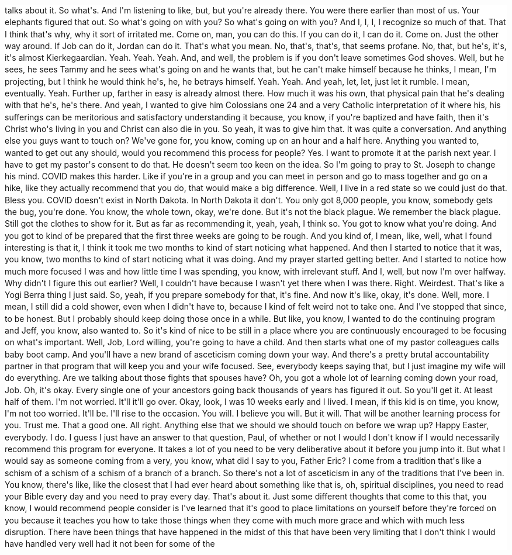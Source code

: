 talks about it. So what's. And I'm listening to like, but, but you're already there. You were there earlier than most of us. Your elephants figured that out. So what's going on with you? So what's going on with you? And I, I, I, I recognize so much of that. That I think that's why, why it sort of irritated me. Come on, man, you can do this. If you can do it, I can do it. Come on. Just the other way around. If Job can do it, Jordan can do it. That's what you mean. No, that's, that's, that seems profane. No, that, but he's, it's, it's almost Kierkegaardian. Yeah. Yeah. Yeah. And, and well, the problem is if you don't leave sometimes God shoves. Well, but he sees, he sees Tammy and he sees what's going on and he wants that, but he can't make himself because he thinks, I mean, I'm projecting, but I think he would think he's, he, he betrays himself. Yeah. Yeah. And yeah, let, let, just let it rumble. I mean, eventually. Yeah. Further up, farther in easy is already almost there. How much it was his own, that physical pain that he's dealing with that he's, he's there. And yeah, I wanted to give him Colossians one 24 and a very Catholic interpretation of it where his, his sufferings can be meritorious and satisfactory understanding it because, you know, if you're baptized and have faith, then it's Christ who's living in you and Christ can also die in you. So yeah, it was to give him that. It was quite a conversation. And anything else you guys want to touch on? We've gone for, you know, coming up on an hour and a half here. Anything you wanted to, wanted to get out any should, would you recommend this process for people? Yes. I want to promote it at the parish next year. I have to get my pastor's consent to do that. He doesn't seem too keen on the idea. So I'm going to pray to St. Joseph to change his mind. COVID makes this harder. Like if you're in a group and you can meet in person and go to mass together and go on a hike, like they actually recommend that you do, that would make a big difference. Well, I live in a red state so we could just do that. Bless you. COVID doesn't exist in North Dakota. In North Dakota it don't. You only got 8,000 people, you know, somebody gets the bug, you're done. You know, the whole town, okay, we're done. But it's not the black plague. We remember the black plague. Still got the clothes to show for it. But as far as recommending it, yeah, yeah, I think so. You got to know what you're doing. And you got to kind of be prepared that the first three weeks are going to be rough. And you kind of, I mean, like, well, what I found interesting is that it, I think it took me two months to kind of start noticing what happened. And then I started to notice that it was, you know, two months to kind of start noticing what it was doing. And my prayer started getting better. And I started to notice how much more focused I was and how little time I was spending, you know, with irrelevant stuff. And I, well, but now I'm over halfway. Why didn't I figure this out earlier? Well, I couldn't have because I wasn't yet there when I was there. Right. Weirdest. That's like a Yogi Berra thing I just said. So, yeah, if you prepare somebody for that, it's fine. And now it's like, okay, it's done. Well, more. I mean, I still did a cold shower, even when I didn't have to, because I kind of felt weird not to take one. And I've stopped that since, to be honest. But I probably should keep doing those once in a while. But like, you know, I wanted to do the continuing program and Jeff, you know, also wanted to. So it's kind of nice to be still in a place where you are continuously encouraged to be focusing on what's important. Well, Job, Lord willing, you're going to have a child. And then starts what one of my pastor colleagues calls baby boot camp. And you'll have a new brand of asceticism coming down your way. And there's a pretty brutal accountability partner in that program that will keep you and your wife focused. See, everybody keeps saying that, but I just imagine my wife will do everything. Are we talking about those fights that spouses have? Oh, you got a whole lot of learning coming down your road, Job. Oh, it's okay. Every single one of your ancestors going back thousands of years has figured it out. So you'll get it. At least half of them. I'm not worried. It'll it'll go over. Okay, look, I was 10 weeks early and I lived. I mean, if this kid is on time, you know, I'm not too worried. It'll be. I'll rise to the occasion. You will. I believe you will. But it will. That will be another learning process for you. Trust me. That a good one. All right. Anything else that we should we should touch on before we wrap up? Happy Easter, everybody. I do. I guess I just have an answer to that question, Paul, of whether or not I would I don't know if I would necessarily recommend this program for everyone. It takes a lot of you need to be very deliberative about it before you jump into it. But what I would say as someone coming from a very, you know, what did I say to you, Father Eric? I come from a tradition that's like a schism of a schism of a schism of a branch of a branch. So there's not a lot of asceticism in any of the traditions that I've been in. You know, there's like, like the closest that I had ever heard about something like that is, oh, spiritual disciplines, you need to read your Bible every day and you need to pray every day. That's about it. Just some different thoughts that come to this that, you know, I would recommend people consider is I've learned that it's good to place limitations on yourself before they're forced on you because it teaches you how to take those things when they come with much more grace and which with much less disruption. There have been things that have happened in the midst of this that have been very limiting that I don't think I would have handled very well had it not been for some of the